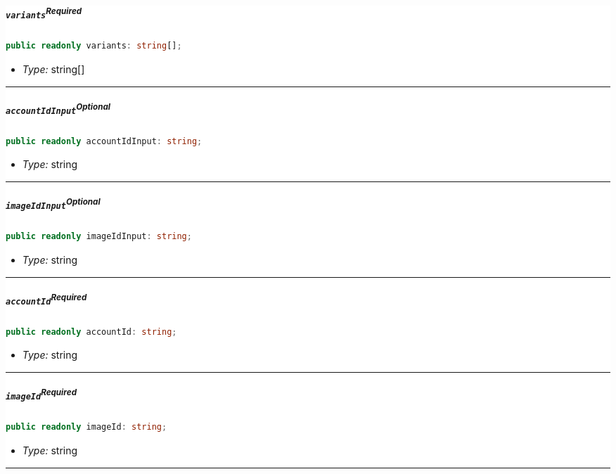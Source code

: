 ##### `variants`<sup>Required</sup> <a name="variants" id="@cdktf/provider-cloudflare.dataCloudflareImage.DataCloudflareImage.property.variants"></a>

```typescript
public readonly variants: string[];
```

- *Type:* string[]

---

##### `accountIdInput`<sup>Optional</sup> <a name="accountIdInput" id="@cdktf/provider-cloudflare.dataCloudflareImage.DataCloudflareImage.property.accountIdInput"></a>

```typescript
public readonly accountIdInput: string;
```

- *Type:* string

---

##### `imageIdInput`<sup>Optional</sup> <a name="imageIdInput" id="@cdktf/provider-cloudflare.dataCloudflareImage.DataCloudflareImage.property.imageIdInput"></a>

```typescript
public readonly imageIdInput: string;
```

- *Type:* string

---

##### `accountId`<sup>Required</sup> <a name="accountId" id="@cdktf/provider-cloudflare.dataCloudflareImage.DataCloudflareImage.property.accountId"></a>

```typescript
public readonly accountId: string;
```

- *Type:* string

---

##### `imageId`<sup>Required</sup> <a name="imageId" id="@cdktf/provider-cloudflare.dataCloudflareImage.DataCloudflareImage.property.imageId"></a>

```typescript
public readonly imageId: string;
```

- *Type:* string

---
